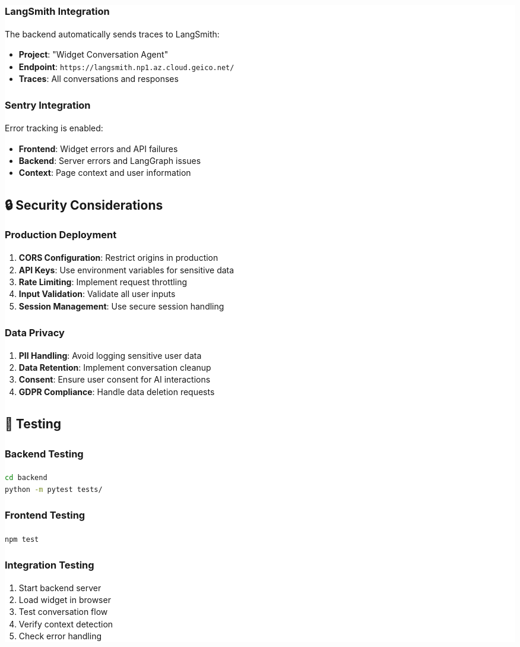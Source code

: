### LangSmith Integration

The backend automatically sends traces to LangSmith:

- **Project**: "Widget Conversation Agent"
- **Endpoint**: `https://langsmith.np1.az.cloud.geico.net/`
- **Traces**: All conversations and responses

### Sentry Integration

Error tracking is enabled:

- **Frontend**: Widget errors and API failures
- **Backend**: Server errors and LangGraph issues
- **Context**: Page context and user information

## 🔒 Security Considerations

### Production Deployment

1. **CORS Configuration**: Restrict origins in production
2. **API Keys**: Use environment variables for sensitive data
3. **Rate Limiting**: Implement request throttling
4. **Input Validation**: Validate all user inputs
5. **Session Management**: Use secure session handling

### Data Privacy

1. **PII Handling**: Avoid logging sensitive user data
2. **Data Retention**: Implement conversation cleanup
3. **Consent**: Ensure user consent for AI interactions
4. **GDPR Compliance**: Handle data deletion requests

## 🧪 Testing

### Backend Testing

```bash
cd backend
python -m pytest tests/
```

### Frontend Testing

```bash
npm test
```

### Integration Testing

1. Start backend server
2. Load widget in browser
3. Test conversation flow
4. Verify context detection
5. Check error handling
